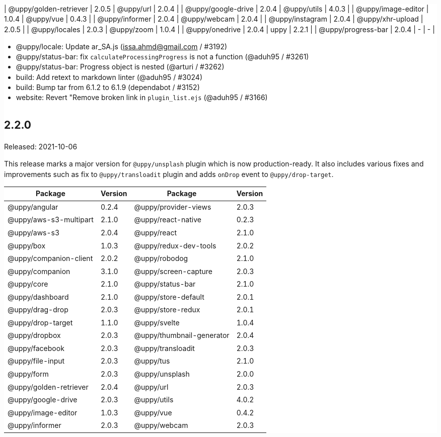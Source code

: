 | @uppy/golden-retriever | 2.0.5 | @uppy/url | 2.0.4 |
| @uppy/google-drive | 2.0.4 | @uppy/utils | 4.0.3 |
| @uppy/image-editor | 1.0.4 | @uppy/vue | 0.4.3 |
| @uppy/informer | 2.0.4 | @uppy/webcam | 2.0.4 |
| @uppy/instagram | 2.0.4 | @uppy/xhr-upload | 2.0.5 |
| @uppy/locales | 2.0.3 | @uppy/zoom | 1.0.4 |
| @uppy/onedrive | 2.0.4 | uppy | 2.2.1 |
| @uppy/progress-bar | 2.0.4 | - | - |

- @uppy/locale: Update ar_SA.js (issa.ahmd@gmail.com  / #3192)
- @uppy/status-bar: fix `calculateProcessingProgress` is not a function (@aduh95 / #3261)
- @uppy/status-bar: Progress object is nested (@arturi / #3262)
- build: Add retext to markdown linter (@aduh95 / #3024)
- build: Bump tar from 6.1.2 to 6.1.9 (dependabot / #3152)
- website: Revert "Remove broken link in `plugin_list.ejs` (@aduh95 / #3166)

## 2.2.0

Released: 2021-10-06

This release marks a major version for `@uppy/unsplash` plugin which is now production-ready. It also includes various fixes and improvements such as fix to `@uppy/transloadit` plugin and adds `onDrop` event to `@uppy/drop-target`.

| Package | Version | Package | Version |
|-|-|-|-|
| @uppy/angular | 0.2.4 | @uppy/provider-views | 2.0.3 |
| @uppy/aws-s3-multipart | 2.1.0 | @uppy/react-native | 0.2.3 |
| @uppy/aws-s3 | 2.0.4 | @uppy/react | 2.1.0 |
| @uppy/box | 1.0.3 | @uppy/redux-dev-tools | 2.0.2 |
| @uppy/companion-client | 2.0.2 | @uppy/robodog | 2.1.0 |
| @uppy/companion | 3.1.0 | @uppy/screen-capture | 2.0.3 |
| @uppy/core | 2.1.0 | @uppy/status-bar | 2.1.0 |
| @uppy/dashboard | 2.1.0 | @uppy/store-default | 2.0.1 |
| @uppy/drag-drop | 2.0.3 | @uppy/store-redux | 2.0.1 |
| @uppy/drop-target | 1.1.0 | @uppy/svelte | 1.0.4 |
| @uppy/dropbox | 2.0.3 | @uppy/thumbnail-generator | 2.0.4 |
| @uppy/facebook | 2.0.3 | @uppy/transloadit | 2.0.3 |
| @uppy/file-input | 2.0.3 | @uppy/tus | 2.1.0 |
| @uppy/form | 2.0.3 | @uppy/unsplash | 2.0.0 |
| @uppy/golden-retriever | 2.0.4 | @uppy/url | 2.0.3 |
| @uppy/google-drive | 2.0.3 | @uppy/utils | 4.0.2 |
| @uppy/image-editor | 1.0.3 | @uppy/vue | 0.4.2 |
| @uppy/informer | 2.0.3 | @uppy/webcam | 2.0.3 |